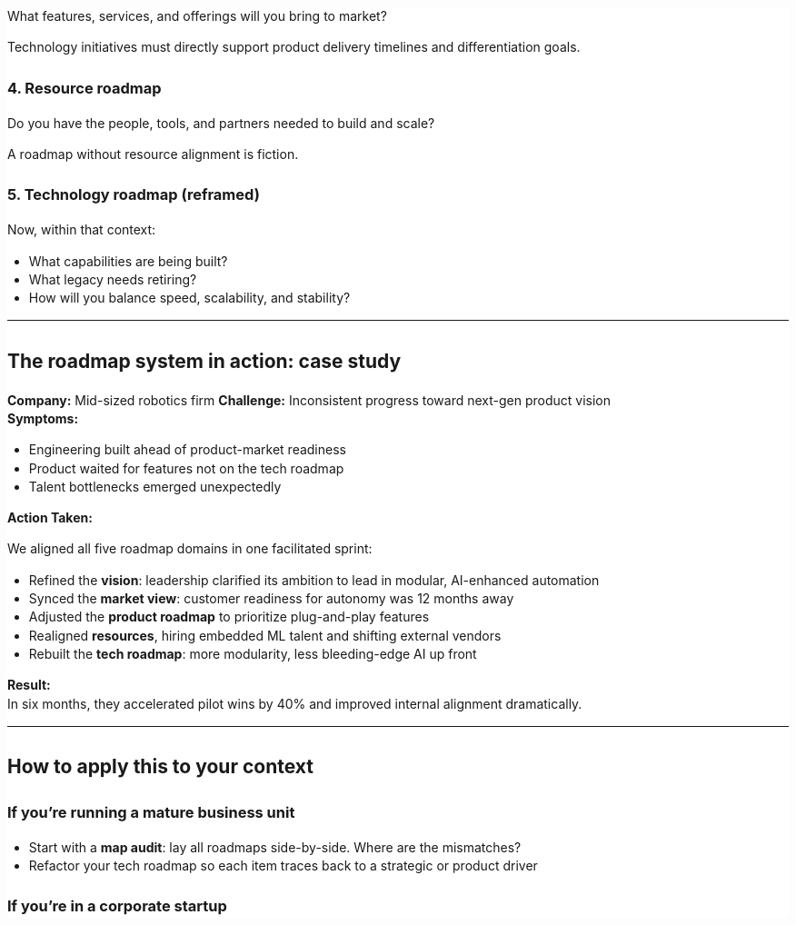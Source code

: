 What features, services, and offerings will you bring to market?

Technology initiatives must directly support product delivery timelines and differentiation goals.

### 4. Resource roadmap

Do you have the people, tools, and partners needed to build and scale?

A roadmap without resource alignment is fiction.

### 5. Technology roadmap (reframed)

Now, within that context:

- What capabilities are being built?
- What legacy needs retiring?
- How will you balance speed, scalability, and stability?

---

## The roadmap system in action: case study

**Company:** Mid-sized robotics firm
**Challenge:** Inconsistent progress toward next-gen product vision  
**Symptoms:**

- Engineering built ahead of product-market readiness
- Product waited for features not on the tech roadmap
- Talent bottlenecks emerged unexpectedly

**Action Taken:**

We aligned all five roadmap domains in one facilitated sprint:

- Refined the **vision**: leadership clarified its ambition to lead in modular, AI-enhanced automation
- Synced the **market view**: customer readiness for autonomy was 12 months away
- Adjusted the **product roadmap** to prioritize plug-and-play features
- Realigned **resources**, hiring embedded ML talent and shifting external vendors
- Rebuilt the **tech roadmap**: more modularity, less bleeding-edge AI up front

**Result:**  
In six months, they accelerated pilot wins by 40% and improved internal alignment dramatically.

---

## How to apply this to your context

### If you’re running a mature business unit

- Start with a **map audit**: lay all roadmaps side-by-side. Where are the mismatches?
- Refactor your tech roadmap so each item traces back to a strategic or product driver

### If you’re in a corporate startup
